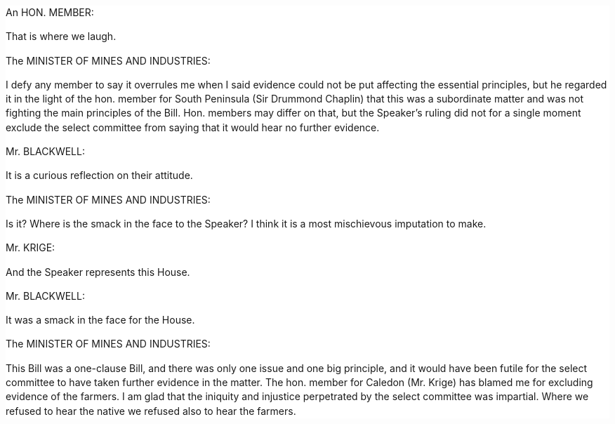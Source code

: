 <speech by="#hon_member">

<from>An <person refersTo="hansard_za">HON. MEMBER</person>:</from>

<p>That is where we laugh.</p>

</speech>

<speech by="#minister_of_mines_and_industries">

<from>The <person refersTo="hansard_za">MINISTER OF MINES AND INDUSTRIES</person>:</from>

<p>I defy any member to say it overrules me when I said evidence could not be put affecting the essential principles, but he regarded it in the light of the hon. member for South Peninsula (Sir Drummond Chaplin) that this was a subordinate matter and was not fighting <span class="col_4645-4646" refersTo="page_0144"/>the main principles of the Bill. Hon. members may differ on that, but the Speaker&#x2019;s ruling did not for a single moment exclude the select committee from saying that it would hear no further evidence.</p>

</speech>

<speech by="#blackwell">

<from>Mr. <person refersTo="hansard_za">BLACKWELL</person>:</from>

<p>It is a curious reflection on their attitude.</p>

</speech>

<speech by="#minister_of_mines_and_industries">

<from>The <person refersTo="hansard_za">MINISTER OF MINES AND INDUSTRIES</person>:</from>

<p>Is it? Where is the smack in the face to the Speaker? I think it is a most mischievous imputation to make.</p>

</speech>

<speech by="#krige">

<from>Mr. <person refersTo="hansard_za">KRIGE</person>:</from>

<p>And the Speaker represents this House.</p>

</speech>

<speech by="#blackwell">

<from>Mr. <person refersTo="hansard_za">BLACKWELL</person>:</from>

<p>It was a smack in the face for the House.</p>

</speech>

<speech by="#minister_of_mines_and_industries">

<from>The <person refersTo="hansard_za">MINISTER OF MINES AND INDUSTRIES</person>:</from>

<p>This Bill was a one-clause Bill, and there was only one issue and one big principle, and it would have been futile for the select committee to have taken further evidence in the matter. The hon. member for Caledon (Mr. Krige) has blamed me for excluding evidence of the farmers. I am glad that the iniquity and injustice perpetrated by the select committee was impartial. Where we refused to hear the native we refused also to hear the farmers.</p>
